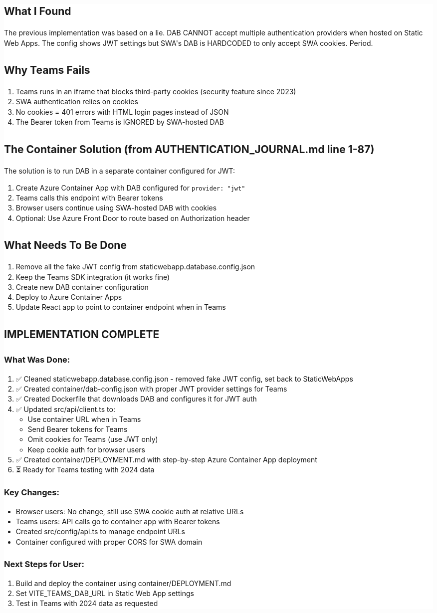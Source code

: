 ## What I Found
The previous implementation was based on a lie. DAB CANNOT accept multiple authentication providers when hosted on Static Web Apps. The config shows JWT settings but SWA's DAB is HARDCODED to only accept SWA cookies. Period.

## Why Teams Fails
1. Teams runs in an iframe that blocks third-party cookies (security feature since 2023)
2. SWA authentication relies on cookies
3. No cookies = 401 errors with HTML login pages instead of JSON
4. The Bearer token from Teams is IGNORED by SWA-hosted DAB

## The Container Solution (from AUTHENTICATION_JOURNAL.md line 1-87)
The solution is to run DAB in a separate container configured for JWT:
1. Create Azure Container App with DAB configured for `provider: "jwt"`
2. Teams calls this endpoint with Bearer tokens
3. Browser users continue using SWA-hosted DAB with cookies
4. Optional: Use Azure Front Door to route based on Authorization header

## What Needs To Be Done
1. Remove all the fake JWT config from staticwebapp.database.config.json
2. Keep the Teams SDK integration (it works fine)
3. Create new DAB container configuration
4. Deploy to Azure Container Apps
5. Update React app to point to container endpoint when in Teams

## IMPLEMENTATION COMPLETE

### What Was Done:
1. ✅ Cleaned staticwebapp.database.config.json - removed fake JWT config, set back to StaticWebApps
2. ✅ Created container/dab-config.json with proper JWT provider settings for Teams
3. ✅ Created Dockerfile that downloads DAB and configures it for JWT auth
4. ✅ Updated src/api/client.ts to:
   - Use container URL when in Teams
   - Send Bearer tokens for Teams
   - Omit cookies for Teams (use JWT only)
   - Keep cookie auth for browser users
5. ✅ Created container/DEPLOYMENT.md with step-by-step Azure Container App deployment
6. ⏳ Ready for Teams testing with 2024 data

### Key Changes:
- Browser users: No change, still use SWA cookie auth at relative URLs
- Teams users: API calls go to container app with Bearer tokens
- Created src/config/api.ts to manage endpoint URLs
- Container configured with proper CORS for SWA domain

### Next Steps for User:
1. Build and deploy the container using container/DEPLOYMENT.md
2. Set VITE_TEAMS_DAB_URL in Static Web App settings
3. Test in Teams with 2024 data as requested
